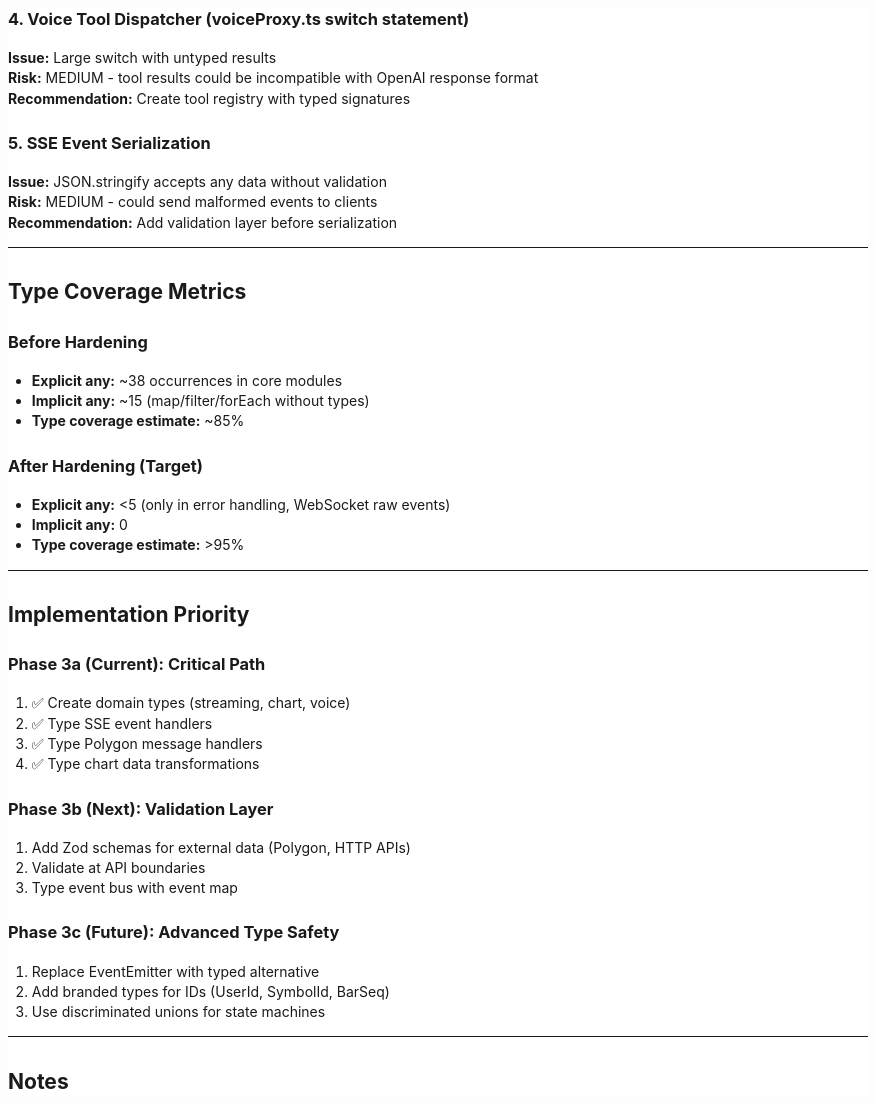 ### 4. Voice Tool Dispatcher (voiceProxy.ts switch statement)
**Issue:** Large switch with untyped results  
**Risk:** MEDIUM - tool results could be incompatible with OpenAI response format  
**Recommendation:** Create tool registry with typed signatures

### 5. SSE Event Serialization
**Issue:** JSON.stringify accepts any data without validation  
**Risk:** MEDIUM - could send malformed events to clients  
**Recommendation:** Add validation layer before serialization

---

## Type Coverage Metrics

### Before Hardening
- **Explicit any:** ~38 occurrences in core modules
- **Implicit any:** ~15 (map/filter/forEach without types)
- **Type coverage estimate:** ~85%

### After Hardening (Target)
- **Explicit any:** <5 (only in error handling, WebSocket raw events)
- **Implicit any:** 0
- **Type coverage estimate:** >95%

---

## Implementation Priority

### Phase 3a (Current): Critical Path
1. ✅ Create domain types (streaming, chart, voice)
2. ✅ Type SSE event handlers
3. ✅ Type Polygon message handlers
4. ✅ Type chart data transformations

### Phase 3b (Next): Validation Layer
1. Add Zod schemas for external data (Polygon, HTTP APIs)
2. Validate at API boundaries
3. Type event bus with event map

### Phase 3c (Future): Advanced Type Safety
1. Replace EventEmitter with typed alternative
2. Add branded types for IDs (UserId, SymbolId, BarSeq)
3. Use discriminated unions for state machines

---

## Notes
